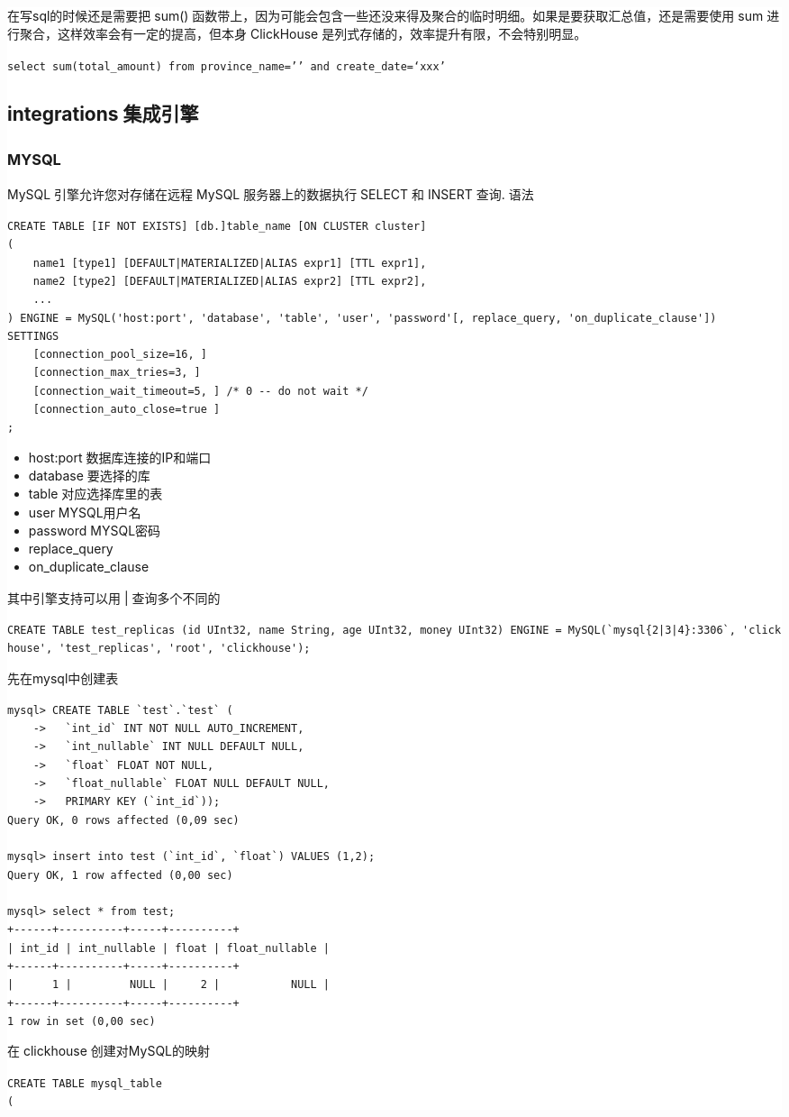 在写sql的时候还是需要把 sum() 函数带上，因为可能会包含一些还没来得及聚合的临时明细。如果是要获取汇总值，还是需要使用 sum 进行聚合，这样效率会有一定的提高，但本身 ClickHouse 是列式存储的，效率提升有限，不会特别明显。
```shell
select sum(total_amount) from province_name=’’ and create_date=‘xxx’
```


## integrations 集成引擎
### MYSQL
MySQL 引擎允许您对存储在远程 MySQL 服务器上的数据执行 SELECT 和 INSERT 查询.
语法
```shell
CREATE TABLE [IF NOT EXISTS] [db.]table_name [ON CLUSTER cluster]
(
    name1 [type1] [DEFAULT|MATERIALIZED|ALIAS expr1] [TTL expr1],
    name2 [type2] [DEFAULT|MATERIALIZED|ALIAS expr2] [TTL expr2],
    ...
) ENGINE = MySQL('host:port', 'database', 'table', 'user', 'password'[, replace_query, 'on_duplicate_clause'])
SETTINGS
    [connection_pool_size=16, ]
    [connection_max_tries=3, ]
    [connection_wait_timeout=5, ] /* 0 -- do not wait */
    [connection_auto_close=true ]
;
```
* host:port 数据库连接的IP和端口
* database 要选择的库
* table 对应选择库里的表
* user  MYSQL用户名
* password  MYSQL密码
* replace_query
* on_duplicate_clause

其中引擎支持可以用 | 查询多个不同的
```shell
CREATE TABLE test_replicas (id UInt32, name String, age UInt32, money UInt32) ENGINE = MySQL(`mysql{2|3|4}:3306`, 'clickhouse', 'test_replicas', 'root', 'clickhouse');
```

先在mysql中创建表
```shell
mysql> CREATE TABLE `test`.`test` (
    ->   `int_id` INT NOT NULL AUTO_INCREMENT,
    ->   `int_nullable` INT NULL DEFAULT NULL,
    ->   `float` FLOAT NOT NULL,
    ->   `float_nullable` FLOAT NULL DEFAULT NULL,
    ->   PRIMARY KEY (`int_id`));
Query OK, 0 rows affected (0,09 sec)

mysql> insert into test (`int_id`, `float`) VALUES (1,2);
Query OK, 1 row affected (0,00 sec)

mysql> select * from test;
+------+----------+-----+----------+
| int_id | int_nullable | float | float_nullable |
+------+----------+-----+----------+
|      1 |         NULL |     2 |           NULL |
+------+----------+-----+----------+
1 row in set (0,00 sec)
```
在 clickhouse 创建对MySQL的映射
```shell
CREATE TABLE mysql_table
(
```